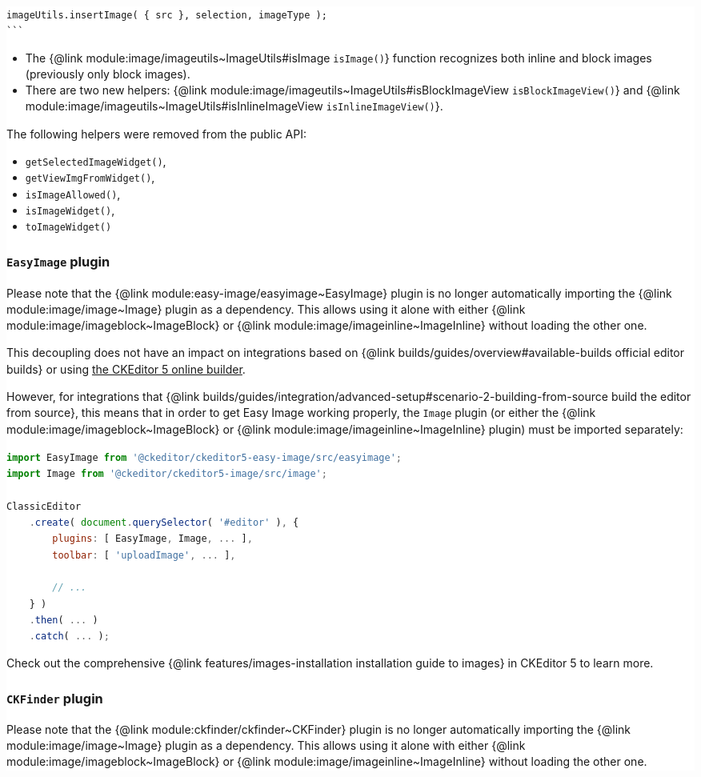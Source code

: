 	imageUtils.insertImage( { src }, selection, imageType );
	```

* The {@link module:image/imageutils~ImageUtils#isImage `isImage()`} function recognizes both inline and block images (previously only block images).
* There are two new helpers: {@link module:image/imageutils~ImageUtils#isBlockImageView `isBlockImageView()`} and {@link module:image/imageutils~ImageUtils#isInlineImageView `isInlineImageView()`}.

The following helpers were removed from the public API:

* `getSelectedImageWidget()`,
* `getViewImgFromWidget()`,
* `isImageAllowed()`,
* `isImageWidget()`,
* `toImageWidget()`

### `EasyImage` plugin

Please note that the {@link module:easy-image/easyimage~EasyImage} plugin is no longer automatically importing the {@link module:image/image~Image} plugin as a dependency. This allows using it alone with either {@link module:image/imageblock~ImageBlock} or {@link module:image/imageinline~ImageInline} without loading the other one.

This decoupling does not have an impact on integrations based on {@link builds/guides/overview#available-builds official editor builds} or using [the CKEditor 5 online builder](https://ckeditor.com/ckeditor-5/online-builder/).

However, for integrations that {@link builds/guides/integration/advanced-setup#scenario-2-building-from-source build the editor from source}, this means that in order to get Easy Image working properly, the `Image` plugin (or either the {@link module:image/imageblock~ImageBlock} or {@link module:image/imageinline~ImageInline} plugin) must be imported separately:

```js
import EasyImage from '@ckeditor/ckeditor5-easy-image/src/easyimage';
import Image from '@ckeditor/ckeditor5-image/src/image';

ClassicEditor
	.create( document.querySelector( '#editor' ), {
		plugins: [ EasyImage, Image, ... ],
		toolbar: [ 'uploadImage', ... ],

		// ...
	} )
	.then( ... )
	.catch( ... );
```
Check out the comprehensive {@link features/images-installation installation guide to images} in CKEditor 5 to learn more.

### `CKFinder` plugin

Please note that the {@link module:ckfinder/ckfinder~CKFinder} plugin is no longer automatically importing the {@link module:image/image~Image} plugin as a dependency. This allows using it alone with either {@link module:image/imageblock~ImageBlock} or {@link module:image/imageinline~ImageInline} without loading the other one.
